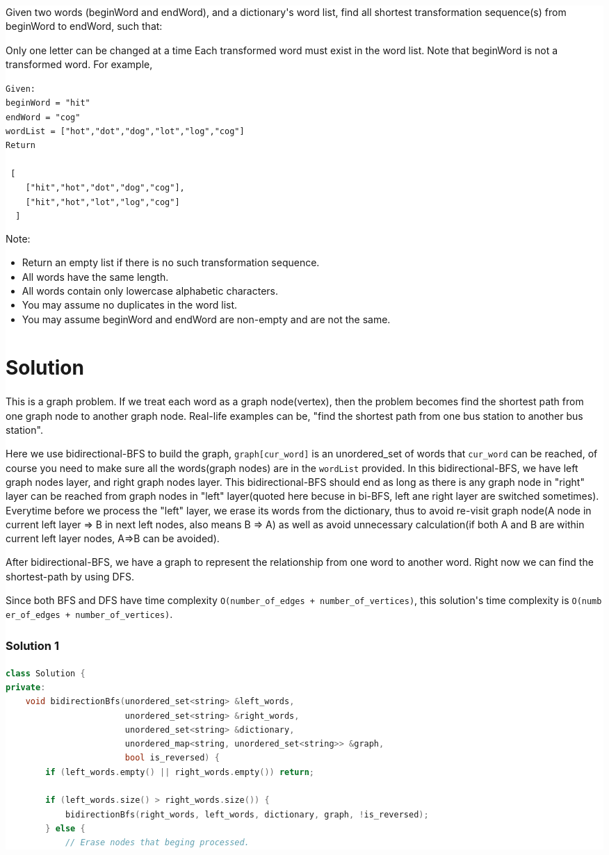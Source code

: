 Given two words (beginWord and endWord), and a dictionary's word list, find all shortest transformation sequence(s) from beginWord to endWord, such that:

Only one letter can be changed at a time
Each transformed word must exist in the word list. Note that beginWord is not a transformed word.
For example,

```
Given:
beginWord = "hit"
endWord = "cog"
wordList = ["hot","dot","dog","lot","log","cog"]
Return

 [
    ["hit","hot","dot","dog","cog"],
    ["hit","hot","lot","log","cog"]
  ]
```

Note:  
* Return an empty list if there is no such transformation sequence.
* All words have the same length.
* All words contain only lowercase alphabetic characters.
* You may assume no duplicates in the word list.
* You may assume beginWord and endWord are non-empty and are not the same.


# Solution

This is a graph problem. If we treat each word as a graph node(vertex), then the problem becomes find the shortest path from one graph node to another graph node. Real-life examples can be, "find the shortest path from one bus station to another bus station".

Here we use bidirectional-BFS to build the graph, ```graph[cur_word]``` is an unordered_set of words that ```cur_word``` can be reached, of course you need to make sure all the words(graph nodes) are in the ```wordList``` provided. In this bidirectional-BFS, we have left graph nodes layer, and right graph nodes layer. This bidirectional-BFS should end as long as there is any graph node in "right" layer can be reached from graph nodes in "left" layer(quoted here becuse in bi-BFS, left ane right layer are switched sometimes). Everytime before we process the "left" layer, we erase its words from the dictionary, thus to avoid re-visit graph node(A node in current left layer => B in next left nodes, also means B => A) as well as avoid unnecessary calculation(if both A and B are within current left layer nodes, A=>B can be avoided).


After bidirectional-BFS, we have a graph to represent the relationship from one word to another word. Right now we can find the shortest-path by using DFS.

Since both BFS and DFS have time complexity ```O(number_of_edges + number_of_vertices)```, this solution's time complexity is ```O(number_of_edges + number_of_vertices)```.


### Solution 1

```cpp
class Solution {
private:
    void bidirectionBfs(unordered_set<string> &left_words,
                        unordered_set<string> &right_words,
                        unordered_set<string> &dictionary,
                        unordered_map<string, unordered_set<string>> &graph,
                        bool is_reversed) {
        if (left_words.empty() || right_words.empty()) return;
        
        if (left_words.size() > right_words.size()) {
            bidirectionBfs(right_words, left_words, dictionary, graph, !is_reversed);
        } else {
            // Erase nodes that beging processed.
```